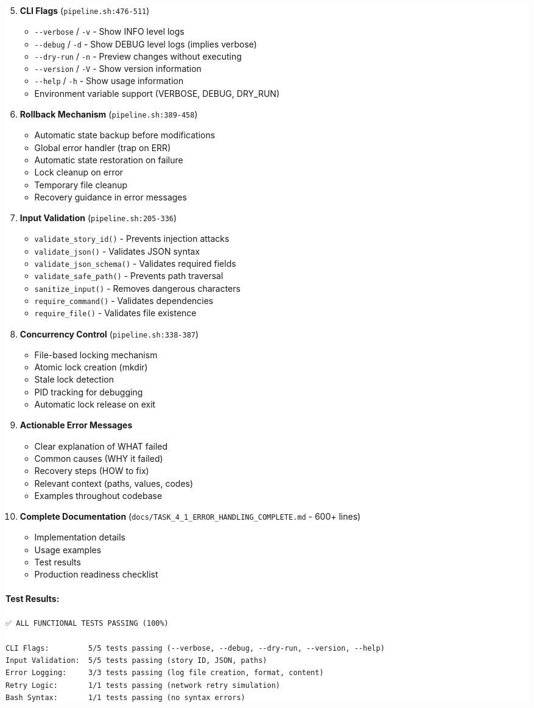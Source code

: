 5. **CLI Flags** (`pipeline.sh:476-511`)
   - `--verbose` / `-v` - Show INFO level logs
   - `--debug` / `-d` - Show DEBUG level logs (implies verbose)
   - `--dry-run` / `-n` - Preview changes without executing
   - `--version` / `-V` - Show version information
   - `--help` / `-h` - Show usage information
   - Environment variable support (VERBOSE, DEBUG, DRY_RUN)

6. **Rollback Mechanism** (`pipeline.sh:389-458`)
   - Automatic state backup before modifications
   - Global error handler (trap on ERR)
   - Automatic state restoration on failure
   - Lock cleanup on error
   - Temporary file cleanup
   - Recovery guidance in error messages

7. **Input Validation** (`pipeline.sh:205-336`)
   - `validate_story_id()` - Prevents injection attacks
   - `validate_json()` - Validates JSON syntax
   - `validate_json_schema()` - Validates required fields
   - `validate_safe_path()` - Prevents path traversal
   - `sanitize_input()` - Removes dangerous characters
   - `require_command()` - Validates dependencies
   - `require_file()` - Validates file existence

8. **Concurrency Control** (`pipeline.sh:338-387`)
   - File-based locking mechanism
   - Atomic lock creation (mkdir)
   - Stale lock detection
   - PID tracking for debugging
   - Automatic lock release on exit

9. **Actionable Error Messages**
   - Clear explanation of WHAT failed
   - Common causes (WHY it failed)
   - Recovery steps (HOW to fix)
   - Relevant context (paths, values, codes)
   - Examples throughout codebase

10. **Complete Documentation** (`docs/TASK_4_1_ERROR_HANDLING_COMPLETE.md` - 600+ lines)
    - Implementation details
    - Usage examples
    - Test results
    - Production readiness checklist

#### Test Results:
```
✅ ALL FUNCTIONAL TESTS PASSING (100%)

CLI Flags:         5/5 tests passing (--verbose, --debug, --dry-run, --version, --help)
Input Validation:  5/5 tests passing (story ID, JSON, paths)
Error Logging:     3/3 tests passing (log file creation, format, content)
Retry Logic:       1/1 tests passing (network retry simulation)
Bash Syntax:       1/1 tests passing (no syntax errors)
```
